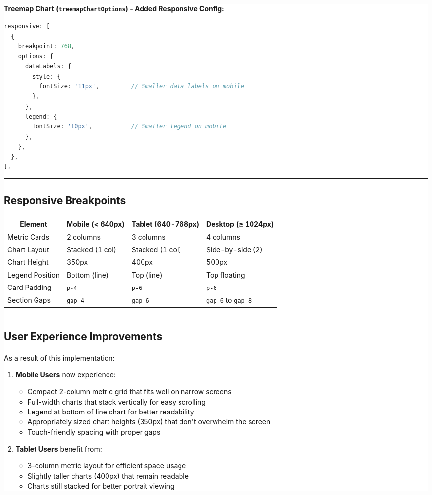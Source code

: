 **Treemap Chart (`treemapChartOptions`) - Added Responsive Config:**

```typescript
responsive: [
  {
    breakpoint: 768,
    options: {
      dataLabels: {
        style: {
          fontSize: '11px',         // Smaller data labels on mobile
        },
      },
      legend: {
        fontSize: '10px',           // Smaller legend on mobile
      },
    },
  },
],
```

---

## Responsive Breakpoints

| Element         | Mobile (< 640px) | Tablet (640-768px) | Desktop (≥ 1024px) |
| --------------- | ---------------- | ------------------ | ------------------ |
| Metric Cards    | 2 columns        | 3 columns          | 4 columns          |
| Chart Layout    | Stacked (1 col)  | Stacked (1 col)    | Side-by-side (2)   |
| Chart Height    | 350px            | 400px              | 500px              |
| Legend Position | Bottom (line)    | Top (line)         | Top floating       |
| Card Padding    | `p-4`            | `p-6`              | `p-6`              |
| Section Gaps    | `gap-4`          | `gap-6`            | `gap-6` to `gap-8` |

---

## User Experience Improvements

As a result of this implementation:

1. **Mobile Users** now experience:

   - Compact 2-column metric grid that fits well on narrow screens
   - Full-width charts that stack vertically for easy scrolling
   - Legend at bottom of line chart for better readability
   - Appropriately sized chart heights (350px) that don't overwhelm the screen
   - Touch-friendly spacing with proper gaps

2. **Tablet Users** benefit from:

   - 3-column metric layout for efficient space usage
   - Slightly taller charts (400px) that remain readable
   - Charts still stacked for better portrait viewing

